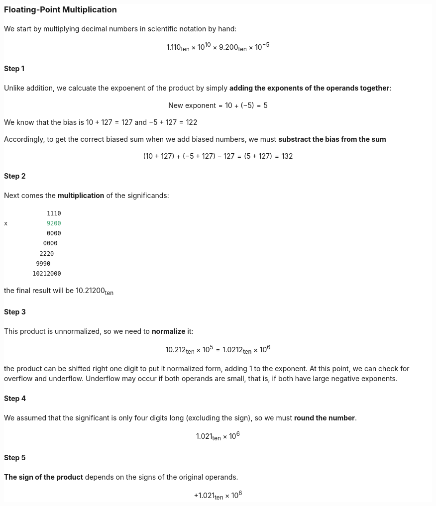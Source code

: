 ### Floating-Point Multiplication

We start by multiplying decimal numbers in scientific notation by hand: 

$$1.110_\text{ten} \times 10^{10} \times 9.200_\text{ten} \times 10^{-5}$$

#### Step 1

Unlike addition, we calcuate the expoenent of the product by simply **adding the exponents of the operands together**:

$$\text{New exponent} = 10 + (-5) = 5$$

We know that the bias is $10 + 127 = 127$ and $-5 + 127 = 122$

Accordingly, to get the correct biased sum when we add biased numbers, we must **substract the bias from the sum**

$$(10 + 127) + (-5 + 127) - 127 = (5 + 127) = 132$$

#### Step 2

Next comes the **multiplication** of the significands:

```asm
            1110
x           9200
            0000
           0000
          2220
         9990
        10212000
```

the final result will be $10.21200_\text{ten}$

#### Step 3

This product is unnormalized, so we need to **normalize** it:

$$10.212_\text{ten} \times 10^5 = 1.0212_\text{ten} \times 10^6$$

the product can be shifted right one digit to put it normalized form, adding 1 to the exponent. At this point, we can check for overflow and underflow. Underflow may occur if both operands are small, that is, if both have large negative exponents.

#### Step 4

We assumed that the significant is only four digits long (excluding the sign), so we must **round the number**.

$$1.021_\text{ten} \times 10^6$$

#### Step 5

**The sign of the product** depends on the signs of the original operands.

$$+1.021_\text{ten} \times 10^6$$
